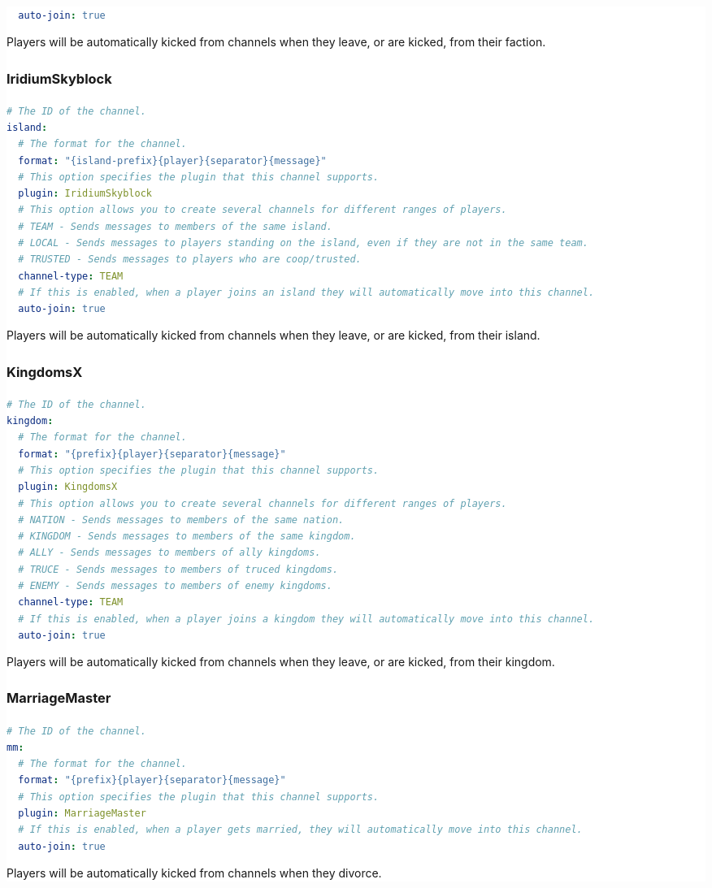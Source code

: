 ```yaml
  auto-join: true
```
Players will be automatically kicked from channels when they leave, or are kicked, from their faction.

### IridiumSkyblock
```yaml
# The ID of the channel.
island:
  # The format for the channel.
  format: "{island-prefix}{player}{separator}{message}"
  # This option specifies the plugin that this channel supports.
  plugin: IridiumSkyblock
  # This option allows you to create several channels for different ranges of players.
  # TEAM - Sends messages to members of the same island.
  # LOCAL - Sends messages to players standing on the island, even if they are not in the same team.
  # TRUSTED - Sends messages to players who are coop/trusted.
  channel-type: TEAM
  # If this is enabled, when a player joins an island they will automatically move into this channel.
  auto-join: true
```
Players will be automatically kicked from channels when they leave, or are kicked, from their island.

### KingdomsX
```yaml
# The ID of the channel.
kingdom:
  # The format for the channel.
  format: "{prefix}{player}{separator}{message}"
  # This option specifies the plugin that this channel supports.
  plugin: KingdomsX
  # This option allows you to create several channels for different ranges of players.
  # NATION - Sends messages to members of the same nation.
  # KINGDOM - Sends messages to members of the same kingdom.
  # ALLY - Sends messages to members of ally kingdoms.
  # TRUCE - Sends messages to members of truced kingdoms.
  # ENEMY - Sends messages to members of enemy kingdoms.
  channel-type: TEAM
  # If this is enabled, when a player joins a kingdom they will automatically move into this channel.
  auto-join: true
```
Players will be automatically kicked from channels when they leave, or are kicked, from their kingdom.

### MarriageMaster
```yaml
# The ID of the channel.
mm:
  # The format for the channel.
  format: "{prefix}{player}{separator}{message}"
  # This option specifies the plugin that this channel supports.
  plugin: MarriageMaster
  # If this is enabled, when a player gets married, they will automatically move into this channel.
  auto-join: true
```
Players will be automatically kicked from channels when they divorce.
